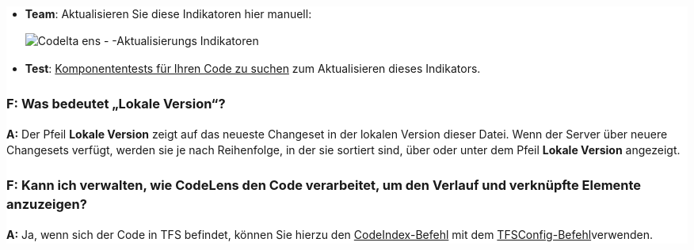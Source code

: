 - **Team**: Aktualisieren Sie diese Indikatoren hier manuell:

     ![Codelta ens &#45; -Aktualisierungs Indikatoren](../ide/media/codelensrefreshindicatorsfromcode.png "Codelta-Aktualisierungsverzeichnis")

- **Test**: [Komponententests für Ihren Code zu suchen](#FindRunUnitTests) zum Aktualisieren dieses Indikators.

### <a name="LocalVersion"></a> F: Was bedeutet „Lokale Version“?
 **A:** Der Pfeil **Lokale Version** zeigt auf das neueste Changeset in der lokalen Version dieser Datei. Wenn der Server über neuere Changesets verfügt, werden sie je nach Reihenfolge, in der sie sortiert sind, über oder unter dem Pfeil **Lokale Version** angezeigt.

### <a name="q-can-i-manage-how-codelens-processes-code-to-show-history-and-linked-items"></a>F: Kann ich verwalten, wie CodeLens den Code verarbeitet, um den Verlauf und verknüpfte Elemente anzuzeigen?
 **A:** Ja, wenn sich der Code in TFS befindet, können Sie hierzu den [CodeIndex-Befehl](../ide/codeindex-command.md) mit dem [TFSConfig-Befehl](https://msdn.microsoft.com/94424190-3b6b-4f33-a6b6-5807f4225b62)verwenden.
